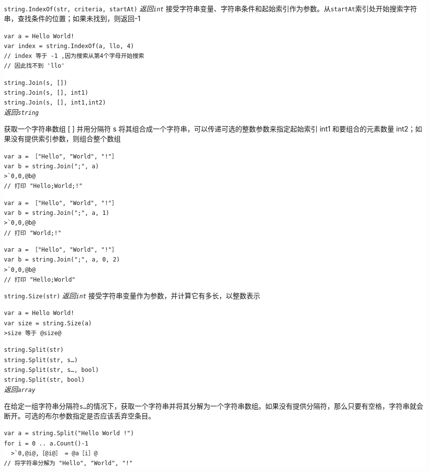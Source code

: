 `string.IndexOf(str, criteria, startAt)`		*返回`int`*		接受字符串变量、字符串条件和起始索引作为参数。从`startAt`索引处开始搜索字符串，查找条件的位置；如果未找到，则返回-1

```
var a = Hello World!
var index = string.IndexOf(a, llo, 4)
// index 等于 -1 ,因为搜索从第4个字母开始搜索
// 因此找不到 'llo' 
```

`string.Join(s, [])`\
`string.Join(s, [], int1)`\
`string.Join(s, [], int1,int2)`\
*返回`string`*

获取一个字符串数组 [ ] 并用分隔符 s 将其组合成一个字符串，可以传递可选的整数参数来指定起始索引 int1 和要组合的元素数量 int2；如果没有提供索引参数，则组合整个数组

```
var a = ［"Hello", "World", "!"］
var b = string.Join(";", a)
>`0,0,@b@
// 打印 "Hello;World;!"
```

```
var a = ［"Hello", "World", "!"］
var b = string.Join(";", a, 1)
>`0,0,@b@
// 打印 "World;!"
```

```
var a = ［"Hello", "World", "!"］
var b = string.Join(";", a, 0, 2)
>`0,0,@b@
// 打印 "Hello;World"
```

`string.Size(str)`		*返回`int`*		接受字符串变量作为参数，并计算它有多长，以整数表示

```
var a = Hello World!
var size = string.Size(a)
>size 等于 @size@
```

`string.Split(str)`\
`string.Split(str, s…)`\
`string.Split(str, s…, bool)`\
`string.Split(str, bool)`\
*返回`array`*

在给定一组字符串分隔符`s…`的情况下，获取一个字符串并将其分解为一个字符串数组。如果没有提供分隔符，那么只要有空格，字符串就会断开。可选的布尔参数指定是否应该丢弃空条目。

```
var a = string.Split("Hello World !")
for i = 0 .. a.Count()-1
  >`0,@i@,［@i@］ = @a［i］@
// 将字符串分解为 "Hello", "World", "!"
```
